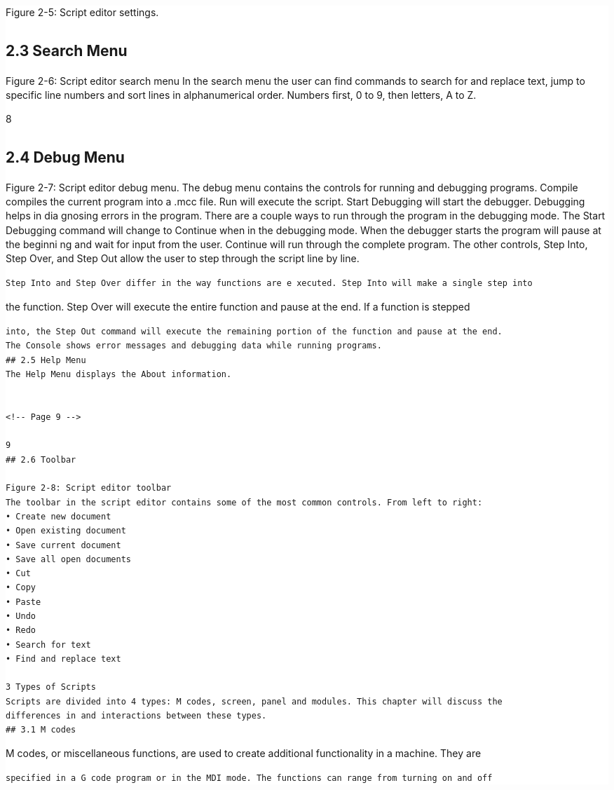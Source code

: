 Figure 2-5: Script editor settings.
## 2.3 Search Menu

Figure 2-6: Script editor search menu
In the search menu the user can find commands to search for and replace text, jump to specific line numbers and sort lines in alphanumerical order. Numbers first, 0 to 9, then letters, A to Z.




8
## 2.4 Debug Menu

Figure 2-7: Script editor debug menu.
The debug menu contains the controls for running and debugging programs. Compile compiles the
current program into a .mcc file. Run will execute the script.
Start Debugging will start the debugger. Debugging helps in dia gnosing errors in the program. There are
a couple ways to run through the program in the debugging mode. The Start Debugging command will
change to Continue when in the debugging mode. When the debugger starts the program will pause at
the beginni ng and wait for input from the user. Continue will run through the complete program. The
other controls, Step Into, Step Over, and Step Out allow the user to step through the script line by line.
```
Step Into and Step Over differ in the way functions are e xecuted. Step Into will make a single step into
```
the function. Step Over will execute the entire function and pause at the end. If a function is stepped
```
into, the Step Out command will execute the remaining portion of the function and pause at the end.
The Console shows error messages and debugging data while running programs.
## 2.5 Help Menu
The Help Menu displays the About information.


<!-- Page 9 -->

9
## 2.6 Toolbar

Figure 2-8: Script editor toolbar
The toolbar in the script editor contains some of the most common controls. From left to right:
• Create new document
• Open existing document
• Save current document
• Save all open documents
• Cut
• Copy
• Paste
• Undo
• Redo
• Search for text
• Find and replace text

3 Types of Scripts
Scripts are divided into 4 types: M codes, screen, panel and modules. This chapter will discuss the
differences in and interactions between these types.
## 3.1 M codes
```
M codes, or miscellaneous functions, are used to create additional functionality in a machine. They are
```
specified in a G code program or in the MDI mode. The functions can range from turning on and off
```